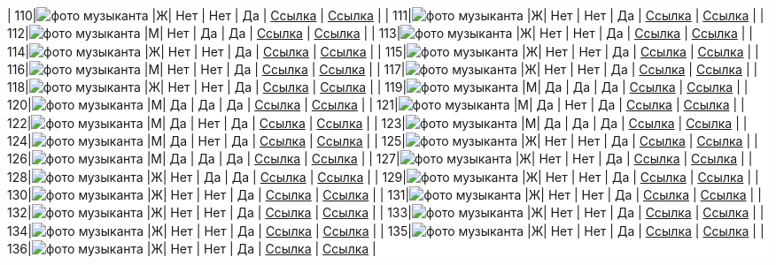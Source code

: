| 110|![фото музыканта](110.jpg) |Ж| Нет | Нет | Да | [Ссылка](https://www.facebook.com/clara.clarineta.1/about) | [Ссылка](https://www.facebook.com/photo.php?fbid=10160008314407938&set=pb.716742937.-2207520000.&type=3) |
| 111|![фото музыканта](111.jpg) |Ж| Нет | Нет | Да | [Ссылка](https://www.facebook.com/elena.perezvelasco.7/about) | [Ссылка](https://www.facebook.com/photo.php?fbid=10152646998049146&set=pb.821114145.-2207520000.&type=3) |
| 112|![фото музыканта](112.jpg) |М| Нет | Да | Да | [Ссылка](https://www.facebook.com/alsoboe/about) | [Ссылка](https://www.facebook.com/photo.php?fbid=4633629743365340&set=pb.100001550797450.-2207520000.&type=3) |
| 113|![фото музыканта](113.jpg) |Ж| Нет | Нет | Да | [Ссылка](https://www.facebook.com/vio.flautista/about) | [Ссылка](https://www.facebook.com/photo.php?fbid=10217290708763737&set=pb.1352960538.-2207520000.&type=3) |
| 114|![фото музыканта](114.jpg) |Ж| Нет | Нет | Да | [Ссылка](https://www.facebook.com/laura.fg.5059/about) | [Ссылка](https://www.facebook.com/photo.php?fbid=479202855566663&set=pb.100004308584413.-2207520000.&type=3) |
| 115|![фото музыканта](115.jpg) |Ж| Нет | Нет | Да | [Ссылка](https://www.facebook.com/laura.morote/about) | [Ссылка](https://www.facebook.com/photo.php?fbid=10215425388080221&set=pb.1003016609.-2207520000.&type=3) |
| 116|![фото музыканта](116.jpg) |М| Нет | Нет | Да | [Ссылка](https://www.facebook.com/gszabo/about) | [Ссылка](https://www.facebook.com/photo.php?fbid=10162394890222678&set=pb.529922677.-2207520000.&type=3) |
| 117|![фото музыканта](117.jpg) |Ж| Нет | Нет | Да | [Ссылка](https://www.facebook.com/profile.php?id=100007255696335&sk=about) | [Ссылка](https://www.facebook.com/photo.php?fbid=1684780075107166&set=pb.100007255696335.-2207520000.&type=3) |
| 118|![фото музыканта](118.jpg) |Ж| Нет | Нет | Да | [Ссылка](https://www.facebook.com/nina.heidenreich.1/about) | [Ссылка](https://www.facebook.com/photo.php?fbid=10228132958695551&set=pb.1423219522.-2207520000.&type=3) |
| 119|![фото музыканта](119.jpg) |М| Да | Да | Да | [Ссылка](https://www.facebook.com/guidofarusi/about) | [Ссылка](https://www.facebook.com/photo.php?fbid=10159142645357484&set=pb.713852483.-2207520000.&type=3) |
| 120|![фото музыканта](120.jpg) |М| Да | Да | Да | [Ссылка](https://www.facebook.com/luis.estevezwinters/about) | [Ссылка](https://www.facebook.com/photo.php?fbid=10151439719015026&set=pb.570340025.-2207520000.&type=3) |
| 121|![фото музыканта](121.jpg) |М| Да | Нет | Да | [Ссылка](https://www.facebook.com/pedro.garbajosacristobal/about) | [Ссылка](https://www.facebook.com/photo.php?fbid=10230825674129981&set=pb.1370028863.-2207520000.&type=3) |
| 122|![фото музыканта](122.jpg) |М| Да | Нет | Да | [Ссылка](https://www.facebook.com/fernando.torija/about) | [Ссылка](https://www.facebook.com/photo.php?fbid=10151132967963885&set=pb.717308884.-2207520000.&type=3) |
| 123|![фото музыканта](123.jpg) |М| Да | Да | Да | [Ссылка](https://www.facebook.com/feng.zhang.54390/about) | [Ссылка](https://www.facebook.com/photo.php?fbid=548457801886434&set=pb.100001666581618.-2207520000.&type=3) |
| 124|![фото музыканта](124.jpg) |М| Да | Нет | Да | [Ссылка](https://www.facebook.com/giancarlo.frassanito/about) | [Ссылка](https://www.facebook.com/photo.php?fbid=10204470762430149&set=pb.1264693975.-2207520000.&type=3) |
| 125|![фото музыканта](125.jpg) |Ж| Нет | Нет | Да | [Ссылка](https://www.facebook.com/alina.chebotarova.7/about) | [Ссылка](https://www.facebook.com/photo.php?fbid=10158859980928309&set=pb.581348308.-2207520000.&type=3) |
| 126|![фото музыканта](126.jpg) |М| Да | Да | Да | [Ссылка](https://www.facebook.com/sylvain.andrey/about) | [Ссылка](https://www.facebook.com/photo.php?fbid=10221142621429480&set=pb.1662965584.-2207520000.&type=3) |
| 127|![фото музыканта](127.jpg) |Ж| Нет | Нет | Да | [Ссылка](https://www.facebook.com/stella.zake/about) | [Ссылка](https://www.facebook.com/photo.php?fbid=10156507918327896&set=t.100000420986804&type=3) |
| 128|![фото музыканта](128.jpg) |Ж| Нет | Да | Да | [Ссылка](https://www.facebook.com/naomishaham/about) | [Ссылка](https://www.facebook.com/photo/?fbid=10203459821773783&set=pb.1760271140.-2207520000) |
| 129|![фото музыканта](129.jpg) |Ж| Нет | Нет | Да | [Ссылка](https://www.facebook.com/melljb/about) | [Ссылка](https://www.facebook.com/photo.php?fbid=10154457553426994&set=pb.540986993.-2207520000.&type=3) |
| 130|![фото музыканта](130.jpg) |Ж| Нет | Нет | Да | [Ссылка](https://www.facebook.com/loli.martinezgarcia.52/about) | [Ссылка](https://www.facebook.com/photo.php?fbid=592354100914240&set=pb.100004189658811.-2207520000.&type=3) |
| 131|![фото музыканта](131.jpg) |Ж| Нет | Нет | Да | [Ссылка](https://www.facebook.com/stephanie.vanduijn/about) | [Ссылка](https://www.facebook.com/photo.php?fbid=945477555473184&set=pb.100000328451421.-2207520000.&type=3) |
| 132|![фото музыканта](132.jpg) |Ж| Нет | Нет | Да | [Ссылка](https://www.facebook.com/tessel.hersbach/about) | [Ссылка](https://www.facebook.com/photo.php?fbid=10207402718370097&set=pb.1351144187.-2207520000.&type=3) |
| 133|![фото музыканта](133.jpg) |Ж| Нет | Нет | Да | [Ссылка](https://www.facebook.com/thinkup/about) | [Ссылка](https://www.facebook.com/photo.php?fbid=6006838632678503&set=pb.100000572771663.-2207520000.&type=3) |
| 134|![фото музыканта](134.jpg) |Ж| Нет | Нет | Да | [Ссылка](https://www.facebook.com/emma.warmelink/about) | [Ссылка](https://www.facebook.com/photo.php?fbid=10217828119713288&set=pb.1191336990.-2207520000.&type=3) |
| 135|![фото музыканта](135.jpg) |Ж| Нет | Нет | Да | [Ссылка](https://www.facebook.com/allisoff/about) | [Ссылка](https://www.facebook.com/photo.php?fbid=10216956363363797&set=pb.1307530768.-2207520000.&type=3) |
| 136|![фото музыканта](136.jpg) |Ж| Нет | Нет | Да | [Ссылка](https://www.facebook.com/veerle.schutjens/about) | [Ссылка](https://www.facebook.com/photo.php?fbid=10152613826129859&set=pb.529724858.-2207520000.&type=3) |